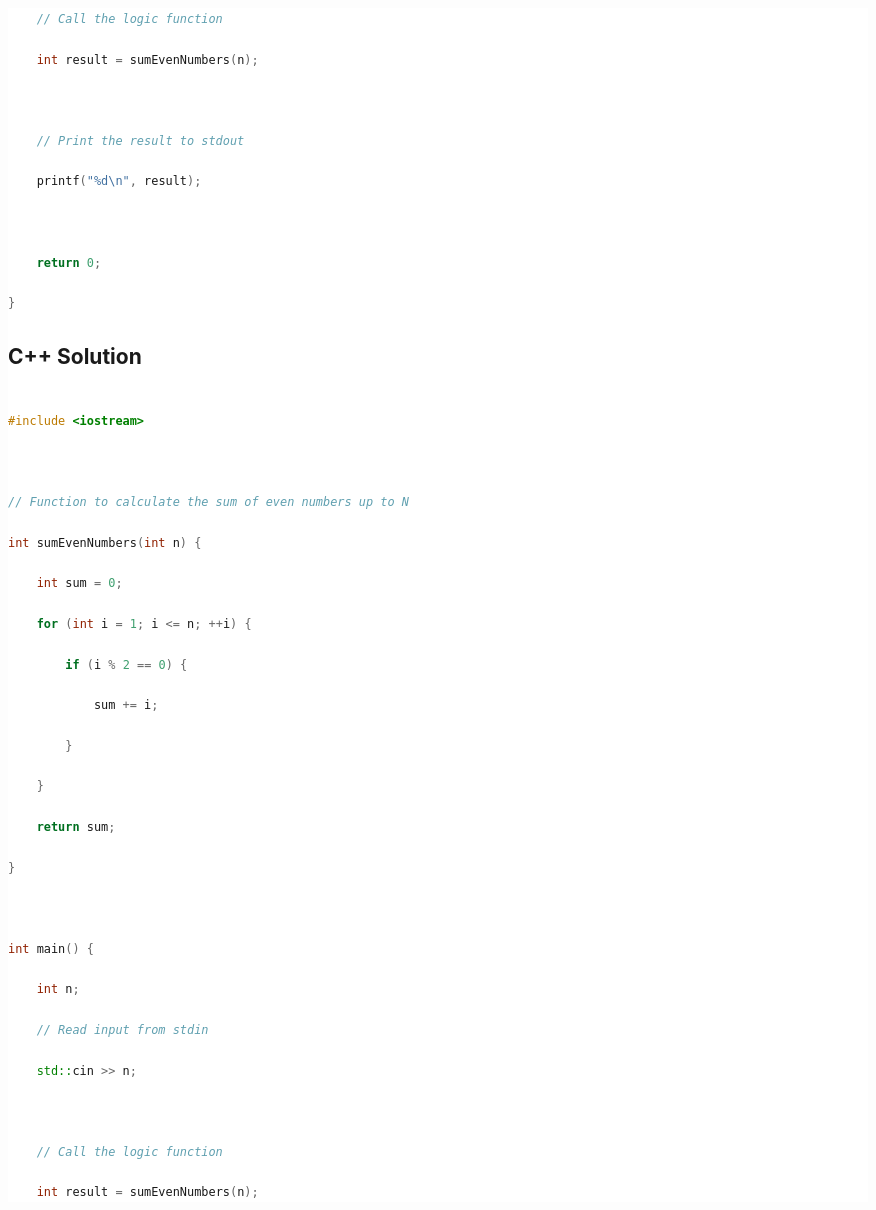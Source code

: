 ```c
    // Call the logic function

    int result = sumEvenNumbers(n);



    // Print the result to stdout

    printf("%d\n", result);



    return 0;

}

```



## C++ Solution

```cpp

#include <iostream>



// Function to calculate the sum of even numbers up to N

int sumEvenNumbers(int n) {

    int sum = 0;

    for (int i = 1; i <= n; ++i) {

        if (i % 2 == 0) {

            sum += i;

        }

    }

    return sum;

}



int main() {

    int n;

    // Read input from stdin

    std::cin >> n;



    // Call the logic function

    int result = sumEvenNumbers(n);

```